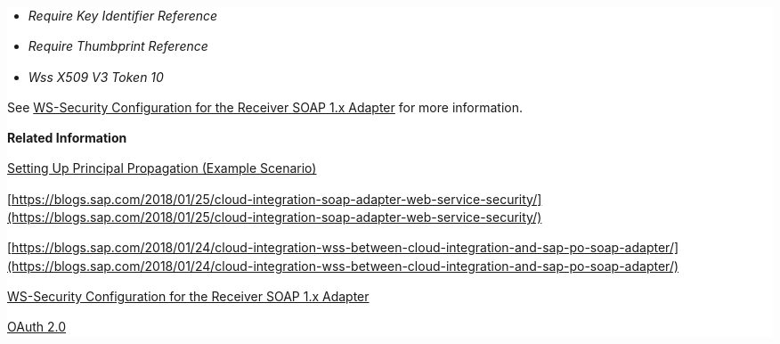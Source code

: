 -   *Require Key Identifier Reference*

-   *Require Thumbprint Reference*

-   *Wss X509 V3 Token 10*




</td>
</tr>
</table>

See [WS-Security Configuration for the Receiver SOAP 1.x Adapter](ws-security-configuration-for-the-receiver-soap-1-x-adapter-e9f42bf.md) for more information.

**Related Information**  


[Setting Up Principal Propagation \(Example Scenario\)](../40-RemoteSystems/setting-up-principal-propagation-example-scenario-34eff84.md "Use principal propagation to forward the principal (identity of a user) across several connections in a complex system landscape.")

[https://blogs.sap.com/2018/01/25/cloud-integration-soap-adapter-web-service-security/](https://blogs.sap.com/2018/01/25/cloud-integration-soap-adapter-web-service-security/)

[https://blogs.sap.com/2018/01/24/cloud-integration-wss-between-cloud-integration-and-sap-po-soap-adapter/](https://blogs.sap.com/2018/01/24/cloud-integration-wss-between-cloud-integration-and-sap-po-soap-adapter/)

[WS-Security Configuration for the Receiver SOAP 1.x Adapter](ws-security-configuration-for-the-receiver-soap-1-x-adapter-e9f42bf.md "")

[OAuth 2.0](../40-RemoteSystems/oauth-2-0-3823134.md#loio382313443b8d4453b0fd536b82b9e15d "OAuth 2.0 allows a user to grant a client access to a protected resource (hosted by a resource server). The user typically restricts the access of the client and doesn't allow full access.")

